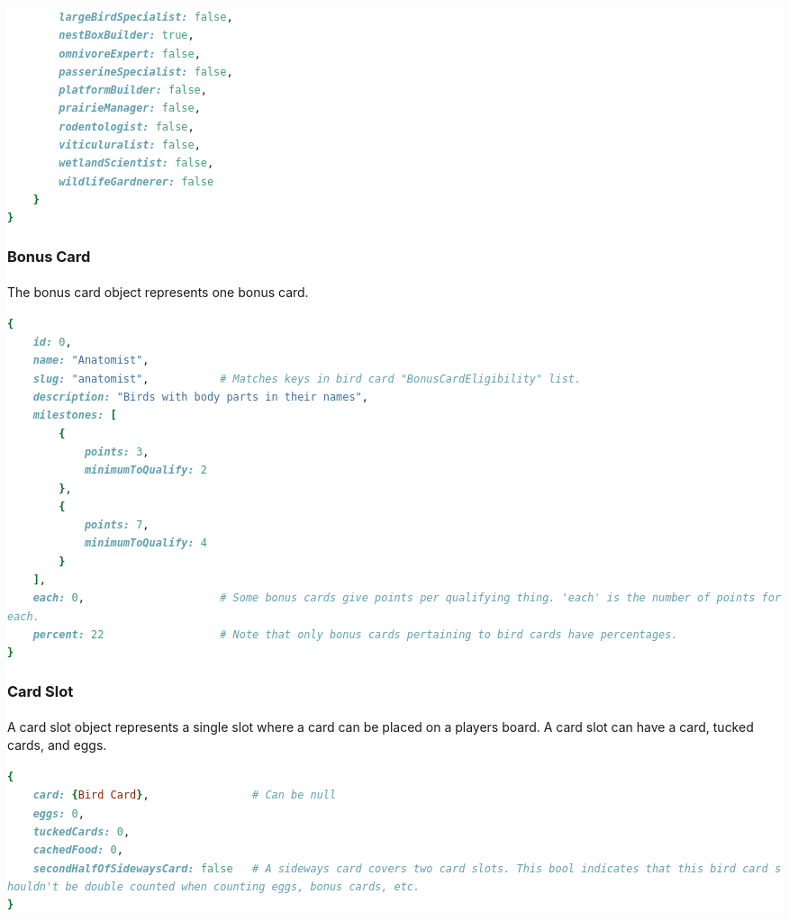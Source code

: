 ```ruby
        largeBirdSpecialist: false,
        nestBoxBuilder: true,
        omnivoreExpert: false,
        passerineSpecialist: false,
        platformBuilder: false,
        prairieManager: false,
        rodentologist: false,
        viticuluralist: false,
        wetlandScientist: false,
        wildlifeGardnerer: false
    }
}
```

### Bonus Card

The bonus card object represents one bonus card.

```ruby
{
    id: 0,
    name: "Anatomist",
    slug: "anatomist",           # Matches keys in bird card "BonusCardEligibility" list.
    description: "Birds with body parts in their names",
    milestones: [
        {
            points: 3,
            minimumToQualify: 2
        },
        {
            points: 7,
            minimumToQualify: 4
        }
    ],
    each: 0,                     # Some bonus cards give points per qualifying thing. 'each' is the number of points for each.
    percent: 22                  # Note that only bonus cards pertaining to bird cards have percentages.
}
```

### Card Slot

A card slot object represents a single slot where a card can be placed on a players board. A card slot can have a card, tucked cards, and eggs.

```ruby
{
    card: {Bird Card},                # Can be null
    eggs: 0,
    tuckedCards: 0,
    cachedFood: 0,
    secondHalfOfSidewaysCard: false   # A sideways card covers two card slots. This bool indicates that this bird card shouldn't be double counted when counting eggs, bonus cards, etc.
}
```
